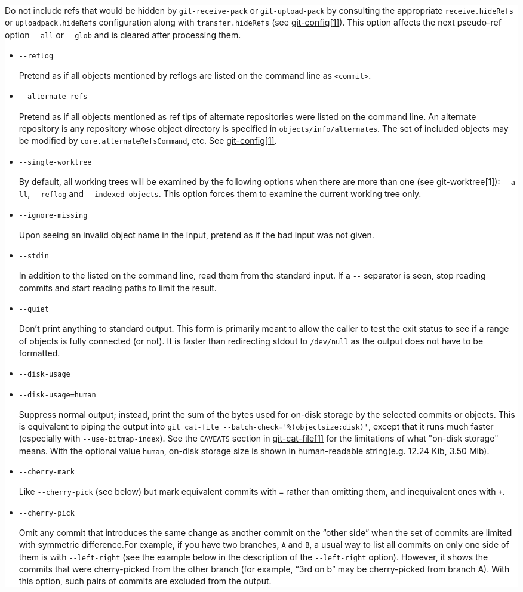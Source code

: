  Do not include refs that would be hidden by `git-receive-pack` or `git-upload-pack` by consulting the appropriate `receive.hideRefs` or `uploadpack.hideRefs` configuration along with `transfer.hideRefs` (see [git-config[1]](../git-config)). This option affects the next pseudo-ref option `--all` or `--glob` and is cleared after processing them.

- `--reflog`

  Pretend as if all objects mentioned by reflogs are listed on the command line as `<commit>`.

- `--alternate-refs`

  Pretend as if all objects mentioned as ref tips of alternate repositories were listed on the command line. An alternate repository is any repository whose object directory is specified in `objects/info/alternates`. The set of included objects may be modified by `core.alternateRefsCommand`, etc. See [git-config[1]](../git-config).

- `--single-worktree`

  By default, all working trees will be examined by the following options when there are more than one (see [git-worktree[1]](../git-worktree)): `--all`, `--reflog` and `--indexed-objects`. This option forces them to examine the current working tree only.

- `--ignore-missing`

  Upon seeing an invalid object name in the input, pretend as if the bad input was not given.

- `--stdin`

  In addition to the *<commit>* listed on the command line, read them from the standard input. If a `--` separator is seen, stop reading commits and start reading paths to limit the result.

- `--quiet`

  Don’t print anything to standard output. This form is primarily meant to allow the caller to test the exit status to see if a range of objects is fully connected (or not). It is faster than redirecting stdout to `/dev/null` as the output does not have to be formatted.

- `--disk-usage`

- `--disk-usage=human`

  Suppress normal output; instead, print the sum of the bytes used for on-disk storage by the selected commits or objects. This is equivalent to piping the output into `git cat-file --batch-check='%(objectsize:disk)'`, except that it runs much faster (especially with `--use-bitmap-index`). See the `CAVEATS` section in [git-cat-file[1]](../git-cat-file) for the limitations of what "on-disk storage" means. With the optional value `human`, on-disk storage size is shown in human-readable string(e.g. 12.24 Kib, 3.50 Mib).

- `--cherry-mark`

  Like `--cherry-pick` (see below) but mark equivalent commits with `=` rather than omitting them, and inequivalent ones with `+`.

- `--cherry-pick`

  Omit any commit that introduces the same change as another commit on the “other side” when the set of commits are limited with symmetric difference.For example, if you have two branches, `A` and `B`, a usual way to list all commits on only one side of them is with `--left-right` (see the example below in the description of the `--left-right` option). However, it shows the commits that were cherry-picked from the other branch (for example, “3rd on b” may be cherry-picked from branch A). With this option, such pairs of commits are excluded from the output.
